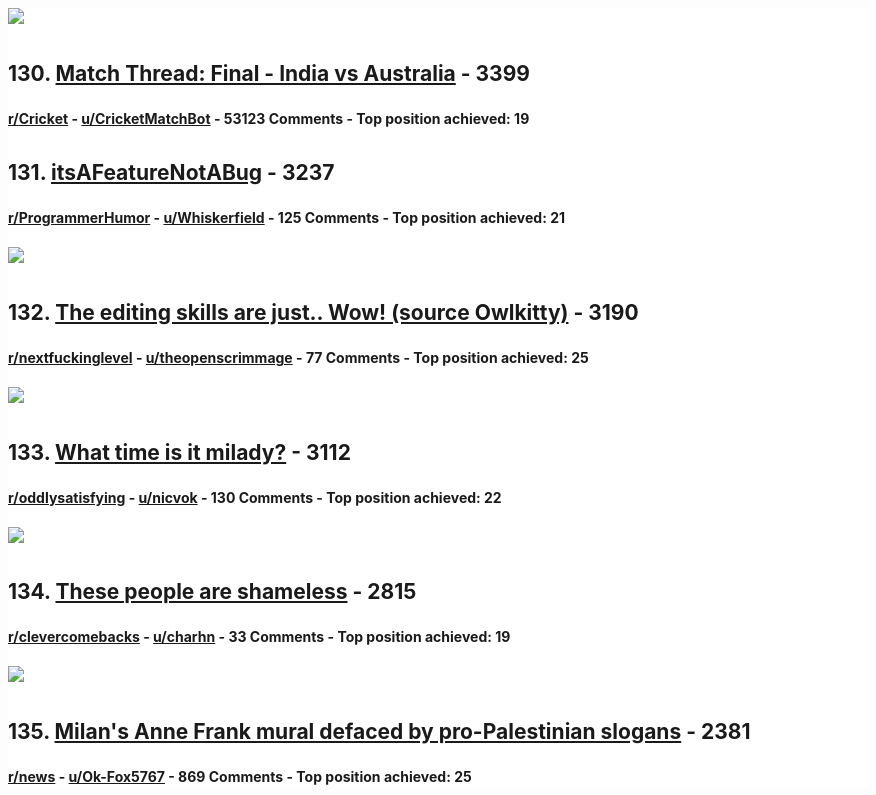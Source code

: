 <a href="https://v.redd.it/whxzlwwn5c1c1"><img src="https://external-preview.redd.it/YmRzYW42b241YzFjMbHq-DSCNZPPSWe884fEQQ_Ws93u8Z5nveUj8wXLCqdQ.png?width=140&amp;height=140&amp;crop=140:140,smart&amp;format=jpg&amp;v=enabled&amp;lthumb=true&amp;s=39eaa356c28c9e6ad75b6463e06e71a971cb5aa3"></img></a>

## 130. [Match Thread: Final - India vs Australia](http://reddit.com/r/Cricket/comments/17yrns5/match_thread_final_india_vs_australia/) - 3399
#### [r/Cricket](http://reddit.com/r/Cricket) - [u/CricketMatchBot](http://reddit.com/u/CricketMatchBot) - 53123 Comments - Top position achieved: 19

## 131. [itsAFeatureNotABug](http://reddit.com/r/ProgrammerHumor/comments/17yt3b9/itsafeaturenotabug/) - 3237
#### [r/ProgrammerHumor](http://reddit.com/r/ProgrammerHumor) - [u/Whiskerfield](http://reddit.com/u/Whiskerfield) - 125 Comments - Top position achieved: 21

<a href="https://i.redd.it/9mnn9kods91c1.png"><img src="https://b.thumbs.redditmedia.com/g2pSHEN-nZgqD6AVNolBmYBbmEUljHa_YvW-txNbCMQ.jpg"></img></a>

## 132. [The editing skills are just.. Wow! (source Owlkitty)](http://reddit.com/r/nextfuckinglevel/comments/17yyg34/the_editing_skills_are_just_wow_source_owlkitty/) - 3190
#### [r/nextfuckinglevel](http://reddit.com/r/nextfuckinglevel) - [u/theopenscrimmage](http://reddit.com/u/theopenscrimmage) - 77 Comments - Top position achieved: 25

<a href="https://v.redd.it/4r05wp5leb1c1"><img src="https://external-preview.redd.it/dGZlbG50azdmYjFjMQ51TQAF2PoUodJHjNl2_HI3oglqpeqXy2SYRJu-t5z-.png?width=140&amp;height=140&amp;crop=140:140,smart&amp;format=jpg&amp;v=enabled&amp;lthumb=true&amp;s=d8c1a9537df4ef374453c2cfab6371e2114c8949"></img></a>

## 133. [What time is it milady?](http://reddit.com/r/oddlysatisfying/comments/17ywsi0/what_time_is_it_milady/) - 3112
#### [r/oddlysatisfying](http://reddit.com/r/oddlysatisfying) - [u/nicvok](http://reddit.com/u/nicvok) - 130 Comments - Top position achieved: 22

<a href="https://v.redd.it/04qhqpibza1c1"><img src="https://external-preview.redd.it/bmNzNWI4OWJ6YTFjMRXjmPSvs7uUYDc9ClSU3LEsJwoetMtsxbFCrinZD6_f.png?width=140&amp;height=100&amp;crop=140:100,smart&amp;format=jpg&amp;v=enabled&amp;lthumb=true&amp;s=84a8e8d98215951b312052de3b855975fe64edfe"></img></a>

## 134. [These people are shameless](http://reddit.com/r/clevercomebacks/comments/17yveup/these_people_are_shameless/) - 2815
#### [r/clevercomebacks](http://reddit.com/r/clevercomebacks) - [u/charhn](http://reddit.com/u/charhn) - 33 Comments - Top position achieved: 19

<a href="https://i.redd.it/k8fzocwmka1c1.png"><img src="https://b.thumbs.redditmedia.com/P9tPt7jS5Ui1VSuUNwBzN3Cnyii7KAeYCm3mFGWdHaQ.jpg"></img></a>

## 135. [Milan's Anne Frank mural defaced by pro-Palestinian slogans](http://reddit.com/r/news/comments/17ywuel/milans_anne_frank_mural_defaced_by_propalestinian/) - 2381
#### [r/news](http://reddit.com/r/news) - [u/Ok-Fox5767](http://reddit.com/u/Ok-Fox5767) - 869 Comments - Top position achieved: 25


